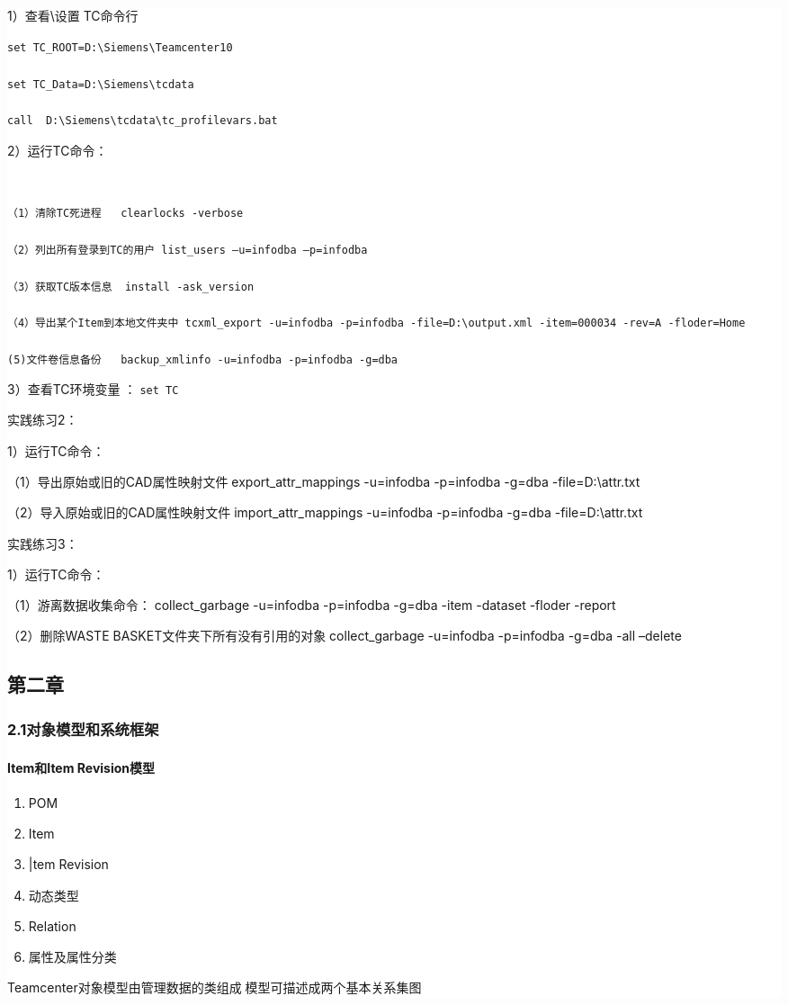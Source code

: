 <p>1）查看\设置 TC命令行</p>

<pre><code>set TC_ROOT=D:\Siemens\Teamcenter10

set TC_Data=D:\Siemens\tcdata

call  D:\Siemens\tcdata\tc_profilevars.bat 
</code></pre>

<p>2）运行TC命令：</p>

<p>​</p>

<pre><code>（1）清除TC死进程   clearlocks -verbose

（2）列出所有登录到TC的用户 list_users –u=infodba –p=infodba

（3）获取TC版本信息  install -ask_version

（4）导出某个Item到本地文件夹中 tcxml_export -u=infodba -p=infodba -file=D:\output.xml -item=000034 -rev=A -floder=Home

(5)文件卷信息备份   backup_xmlinfo -u=infodba -p=infodba -g=dba
</code></pre>

<p>3）查看TC环境变量 ： <code>set TC</code></p>

<p>实践练习2：</p>

<p>1）运行TC命令：</p>

<p>（1）导出原始或旧的CAD属性映射文件  export_attr_mappings -u=infodba -p=infodba -g=dba -file=D:\attr.txt</p>

<p>（2）导入原始或旧的CAD属性映射文件 import_attr_mappings -u=infodba -p=infodba -g=dba -file=D:\attr.txt</p>

<p>实践练习3：</p>

<p>1）运行TC命令：</p>

<p>（1）游离数据收集命令： collect_garbage -u=infodba -p=infodba -g=dba -item -dataset -floder -report</p>

<p>（2）删除WASTE BASKET文件夹下所有没有引用的对象 collect_garbage -u=infodba -p=infodba -g=dba -all –delete</p>

<h2 id="第二章">第二章</h2>

<h3 id="2-1对象模型和系统框架">2.1对象模型和系统框架</h3>

<h4 id="item和item-revision模型">Item和Item Revision模型</h4>

<ol>
<li>POM</li>

<li><p>Item</p></li>

<li><p>|tem Revision</p></li>

<li><p>动态类型</p></li>

<li><p>Relation</p></li>

<li><p>属性及属性分类</p></li>
</ol>

<p>Teamcenter对象模型由管理数据的类组成
模型可描述成两个基本关系集图</p>
